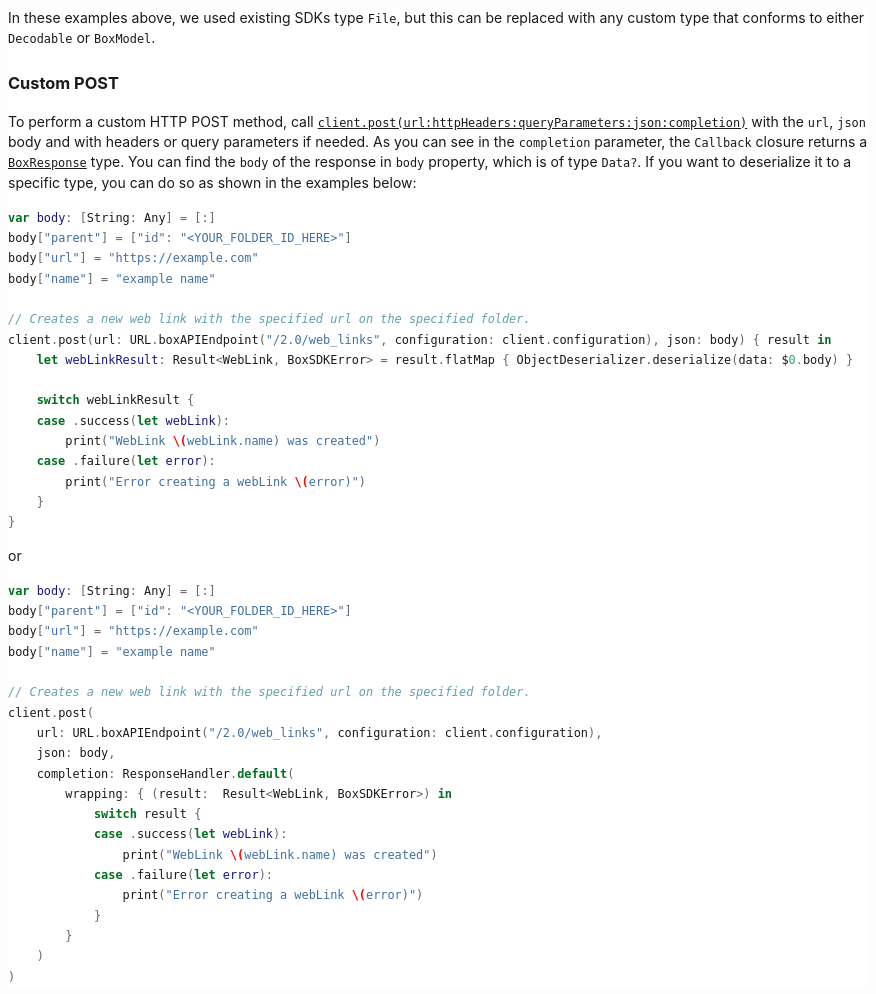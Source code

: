 In these examples above, we used existing SDKs type `File`, but this can be replaced with any custom type that conforms to either `Decodable` or `BoxModel`.


[custom-client-get]: https://opensource.box.com/box-ios-sdk/Classes/BoxClient.html#/s:6BoxSDK0A6ClientC3get3url11httpHeaders15queryParameters10completiony10Foundation3URLV_SDyS2SGSDySSAA25QueryParameterConvertible_pSgGys6ResultOyAA0A8ResponseVAA0A8SDKErrorCGctF

[response-handler-default]: https://opensource.box.com/box-ios-sdk/Enums/ResponseHandler.html#/s:6BoxSDK15ResponseHandlerO7default8wrappingys6ResultOyAA0aC0VAA0A8SDKErrorCGcyAGyxAKGc_tAA0A5ModelRzlFZ

### Custom POST

To perform a custom HTTP POST method, call
[`client.post(url:httpHeaders:queryParameters:json:completion)`][custom-client-post] 
with the `url`, `json` body and with headers or query parameters if needed. As you can see in the `completion` parameter, the `Callback` closure returns a [`BoxResponse`][box-response]  type. You can find the `body` of the response in `body` property, which is of type `Data?`. If you want to deserialize it to a specific type, you can do so as shown in the examples below:

```swift
var body: [String: Any] = [:]
body["parent"] = ["id": "<YOUR_FOLDER_ID_HERE>"]
body["url"] = "https://example.com"
body["name"] = "example name"

// Creates a new web link with the specified url on the specified folder.
client.post(url: URL.boxAPIEndpoint("/2.0/web_links", configuration: client.configuration), json: body) { result in
    let webLinkResult: Result<WebLink, BoxSDKError> = result.flatMap { ObjectDeserializer.deserialize(data: $0.body) }
    
    switch webLinkResult {
    case .success(let webLink):
        print("WebLink \(webLink.name) was created")
    case .failure(let error):
        print("Error creating a webLink \(error)")
    }
}
```

or 

```swift
var body: [String: Any] = [:]
body["parent"] = ["id": "<YOUR_FOLDER_ID_HERE>"]
body["url"] = "https://example.com"
body["name"] = "example name"

// Creates a new web link with the specified url on the specified folder.
client.post(
    url: URL.boxAPIEndpoint("/2.0/web_links", configuration: client.configuration),
    json: body,
    completion: ResponseHandler.default(
        wrapping: { (result:  Result<WebLink, BoxSDKError>) in
            switch result {
            case .success(let webLink):
                print("WebLink \(webLink.name) was created")
            case .failure(let error):
                print("Error creating a webLink \(error)")
            }
        }
    )
)
```


[create-box-api-endpoint]: https://opensource.box.com/box-ios-sdk/Extensions/URL.html#/s:10Foundation3URLV6BoxSDKE14boxAPIEndpoint_13configurationACSS_AD0C16SDKConfigurationVtFZ
[update-configure]: https://opensource.box.com/box-ios-sdk/Classes/BoxSDK.html#/s:6BoxSDKAAC19updateConfiguration10apiBaseURL09uploadApifG0015oauth2AuthorizeG016maxRetryAttempts21tokenRefreshThreshold21consoleLogDestination04filesT019clientAnalyticsInfoy10Foundation0G0VSg_A2OSiSgSdSgAA07ConsolesT0CSgAA04FilesT0CSgAA06ClientwX0VSgtKF
[deserialize-data]: https://opensource.box.com/box-ios-sdk/Enums/ObjectDeserializer.html#/s:6BoxSDK18ObjectDeserializerO11deserialize4datas6ResultOyxAA0A8SDKErrorCG10Foundation4DataVSg_tAA0A5ModelRzlFZ
[deserialize-response]: https://opensource.box.com/box-ios-sdk/Enums/ObjectDeserializer.html#/s:6BoxSDK18ObjectDeserializerO11deserialize8responses6ResultOyxAA0A8SDKErrorCGAA0A8ResponseV_tSeRzlFZ
[box-response]: https://opensource.box.com/box-ios-sdk/Structs/BoxResponse.html#/s:6BoxSDK0A8ResponseV7requestAA0A7RequestCvp
[custom-client-post]: https://opensource.box.com/box-ios-sdk/Classes/BoxClient.html#/s:6BoxSDK0A6ClientC4post3url11httpHeaders15queryParameters4json10completiony10Foundation3URLV_SDyS2SGSDySSAA25QueryParameterConvertible_pSgGypSgys6ResultOyAA0A8ResponseVAA0A8SDKErrorCGctF
[custom-client-put]: https://opensource.box.com/box-ios-sdk/Classes/BoxClient.html#/s:6BoxSDK0A6ClientC3put3url11httpHeaders15queryParameters4json10completiony10Foundation3URLV_SDyS2SGSDySSAA25QueryParameterConvertible_pSgGypSgys6ResultOyAA0A8ResponseVAA0A8SDKErrorCGctF
[custom-client-delete]: https://opensource.box.com/box-ios-sdk/Classes/BoxClient.html#/s:6BoxSDK0A6ClientC6delete3url11httpHeaders15queryParameters10completiony10Foundation3URLV_SDyS2SGSDySSAA25QueryParameterConvertible_pSgGys6ResultOyAA0A8ResponseVAA0A8SDKErrorCGctF
[custom-client-options]: https://opensource.box.com/box-ios-sdk/Classes/BoxClient.html#/s:6BoxSDK0A6ClientC7options3url11httpHeaders15queryParameters4json10completionAA0A11NetworkTaskC10Foundation3URLV_SDyS2SGSDySSAA25QueryParameterConvertible_pSgGypSgys6ResultOyAA0A8ResponseVAA0A8SDKErrorCGctF
[custom-download]: https://opensource.box.com/box-ios-sdk/Classes/BoxClient.html#/s:6BoxSDK0A6ClientC7options3url11httpHeaders15queryParameters4json10completionAA0A11NetworkTaskC10Foundation3URLV_SDyS2SGSDySSAA25QueryParameterConvertible_pSgGypSgys6ResultOyAA0A8ResponseVAA0A8SDKErrorCGctF
[custom-send-client]: https://opensource.box.com/box-ios-sdk/Classes/BoxClient.html#/s:6BoxSDK0A6ClientC4send7request10completionyAA0A7RequestC_ys6ResultOyAA0A8ResponseVAA0A8SDKErrorCGctF
[box-request]: https://opensource.box.com/box-ios-sdk/Classes/BoxRequest.html#/s:6BoxSDK0A7RequestC10httpMethod3url0D7Headers11queryParams4body19downloadDestination4task8progressAcA10HTTPMethodO_10Foundation3URLVSDyS2SGSDySSAA25QueryParameterConvertible_pSgGAC8BodyTypeOAPSgySo16NSURLSessionTaskCcySo10NSProgressCctcfc